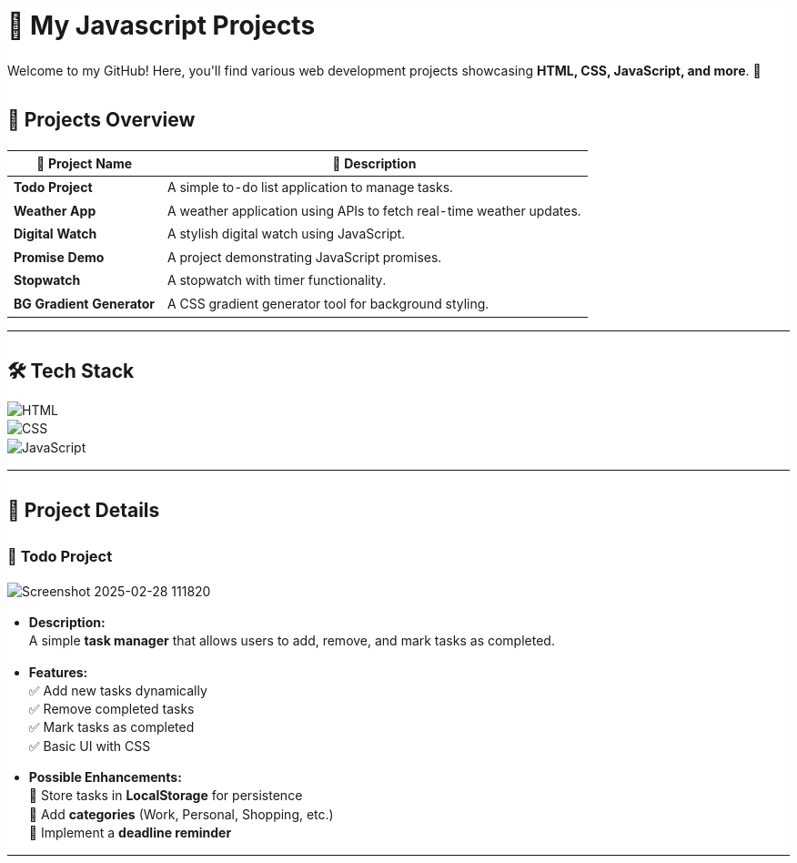 # 🚀 My Javascript Projects  

Welcome to my GitHub! Here, you'll find various web development projects showcasing **HTML, CSS, JavaScript, and more**. 🌟  

## 📂 Projects Overview  

| 📁 Project Name         | 📝 Description                                    | 
|------------------------|------------------------------------------------|
| **Todo Project**       | A simple to-do list application to manage tasks. | 
| **Weather App**        | A weather application using APIs to fetch real-time weather updates. |
| **Digital Watch**      | A stylish digital watch using JavaScript. |
| **Promise Demo**       | A project demonstrating JavaScript promises. |
| **Stopwatch**          | A stopwatch with timer functionality. | 
| **BG Gradient Generator** | A CSS gradient generator tool for background styling. |

---

## 🛠️ **Tech Stack**  

![HTML](https://img.shields.io/badge/-HTML-orange?style=for-the-badge&logo=html5)  
![CSS](https://img.shields.io/badge/-CSS-blue?style=for-the-badge&logo=css3)  
![JavaScript](https://img.shields.io/badge/-JavaScript-yellow?style=for-the-badge&logo=javascript)  

---

## 📜 **Project Details**  

### 📝 **Todo Project**  

<img width="932" alt="Screenshot 2025-02-28 111820" src="https://github.com/user-attachments/assets/12f6dfc5-48ae-42ba-9c4a-e6a3079f7bb0" />

- **Description:**  
  A simple **task manager** that allows users to add, remove, and mark tasks as completed.  

- **Features:**  
  ✅ Add new tasks dynamically  
  ✅ Remove completed tasks  
  ✅ Mark tasks as completed  
  ✅ Basic UI with CSS  

- **Possible Enhancements:**  
  🔹 Store tasks in **LocalStorage** for persistence  
  🔹 Add **categories** (Work, Personal, Shopping, etc.)  
  🔹 Implement a **deadline reminder**  

---